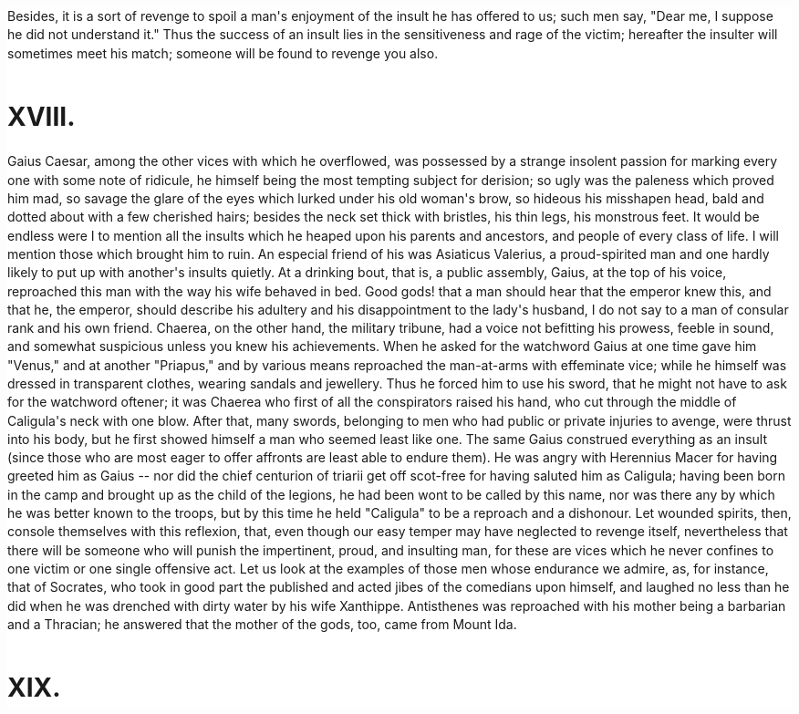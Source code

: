 Besides, it is a sort of revenge to spoil a man's enjoyment of the insult he has offered to us; such men say, "Dear me, I suppose he did not understand it."
Thus the success of an insult lies in the sensitiveness and rage of the victim; hereafter the insulter will sometimes meet his match; someone will be found to revenge you also.


# XVIII.

Gaius Caesar, among the other vices with which he overflowed, was possessed by a strange insolent passion for marking every one with some note of ridicule, he himself being the most tempting subject for derision; so ugly was the paleness which proved him mad, so savage the glare of the eyes which lurked under his old woman's brow, so hideous his misshapen head, bald and dotted about with a few cherished hairs; besides the neck set thick with bristles, his thin legs, his monstrous feet.
It would be endless were I to mention all the insults which he heaped upon his parents and ancestors, and people of every class of life.
I will mention those which brought him to ruin.
An especial friend of his was Asiaticus Valerius, a proud-spirited man and one hardly likely to put up with another's insults quietly.
At a drinking bout, that is, a public assembly, Gaius, at the top of his voice, reproached this man with the way his wife behaved in bed.
Good gods! that a man should hear that the emperor knew this, and that he, the emperor, should describe his adultery and his disappointment to the lady's husband, I do not say to a man of consular rank and his own friend.
Chaerea, on the other hand, the military tribune, had a voice not befitting his prowess, feeble in sound, and somewhat suspicious unless you knew his achievements.
When he asked for the watchword Gaius at one time gave him "Venus," and at another "Priapus," and by various means reproached the man-at-arms with effeminate vice; while he himself was dressed in transparent clothes, wearing sandals and jewellery.
Thus he forced him to use his sword, that he might not have to ask for the watchword oftener; it was Chaerea who first of all the conspirators raised his hand, who cut through the middle of Caligula's neck with one blow.
After that, many swords, belonging to men who had public or private injuries to avenge, were thrust into his body, but he first showed himself a man who seemed least like one.
The same Gaius construed everything as an insult (since those who are most eager to offer affronts are least able to endure them).
He was angry with Herennius Macer for having greeted him as Gaius -- nor did the chief centurion of triarii get off scot-free for having saluted him as Caligula; having been born in the camp and brought up as the child of the legions, he had been wont to be called by this name, nor was there any by which he was better known to the troops, but by this time he held "Caligula" to be a reproach and a dishonour.
Let wounded spirits, then, console themselves with this reflexion, that, even though our easy temper may have neglected to revenge itself, nevertheless that there will be someone who will punish the impertinent, proud, and insulting man, for these are vices which he never confines to one victim or one single offensive act.
Let us look at the examples of those men whose endurance we admire, as, for instance, that of Socrates, who took in good part the published and acted jibes of the comedians upon himself, and laughed no less than he did when he was drenched with dirty water by his wife Xanthippe.
Antisthenes was reproached with his mother being a barbarian and a Thracian; he answered that the mother of the gods, too, came from Mount Ida.


# XIX.
